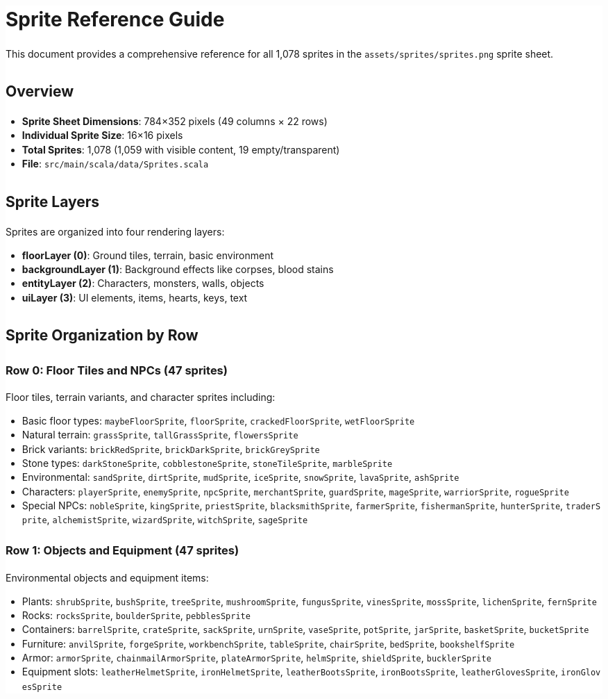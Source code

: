 # Sprite Reference Guide

This document provides a comprehensive reference for all 1,078 sprites in the `assets/sprites/sprites.png` sprite sheet.

## Overview

- **Sprite Sheet Dimensions**: 784×352 pixels (49 columns × 22 rows)
- **Individual Sprite Size**: 16×16 pixels
- **Total Sprites**: 1,078 (1,059 with visible content, 19 empty/transparent)
- **File**: `src/main/scala/data/Sprites.scala`

## Sprite Layers

Sprites are organized into four rendering layers:

- **floorLayer (0)**: Ground tiles, terrain, basic environment
- **backgroundLayer (1)**: Background effects like corpses, blood stains
- **entityLayer (2)**: Characters, monsters, walls, objects
- **uiLayer (3)**: UI elements, items, hearts, keys, text

## Sprite Organization by Row

### Row 0: Floor Tiles and NPCs (47 sprites)
Floor tiles, terrain variants, and character sprites including:
- Basic floor types: `maybeFloorSprite`, `floorSprite`, `crackedFloorSprite`, `wetFloorSprite`
- Natural terrain: `grassSprite`, `tallGrassSprite`, `flowersSprite`
- Brick variants: `brickRedSprite`, `brickDarkSprite`, `brickGreySprite`
- Stone types: `darkStoneSprite`, `cobblestoneSprite`, `stoneTileSprite`, `marbleSprite`
- Environmental: `sandSprite`, `dirtSprite`, `mudSprite`, `iceSprite`, `snowSprite`, `lavaSprite`, `ashSprite`
- Characters: `playerSprite`, `enemySprite`, `npcSprite`, `merchantSprite`, `guardSprite`, `mageSprite`, `warriorSprite`, `rogueSprite`
- Special NPCs: `nobleSprite`, `kingSprite`, `priestSprite`, `blacksmithSprite`, `farmerSprite`, `fishermanSprite`, `hunterSprite`, `traderSprite`, `alchemistSprite`, `wizardSprite`, `witchSprite`, `sageSprite`

### Row 1: Objects and Equipment (47 sprites)
Environmental objects and equipment items:
- Plants: `shrubSprite`, `bushSprite`, `treeSprite`, `mushroomSprite`, `fungusSprite`, `vinesSprite`, `mossSprite`, `lichenSprite`, `fernSprite`
- Rocks: `rocksSprite`, `boulderSprite`, `pebblesSprite`
- Containers: `barrelSprite`, `crateSprite`, `sackSprite`, `urnSprite`, `vaseSprite`, `potSprite`, `jarSprite`, `basketSprite`, `bucketSprite`
- Furniture: `anvilSprite`, `forgeSprite`, `workbenchSprite`, `tableSprite`, `chairSprite`, `bedSprite`, `bookshelfSprite`
- Armor: `armorSprite`, `chainmailArmorSprite`, `plateArmorSprite`, `helmSprite`, `shieldSprite`, `bucklerSprite`
- Equipment slots: `leatherHelmetSprite`, `ironHelmetSprite`, `leatherBootsSprite`, `ironBootsSprite`, `leatherGlovesSprite`, `ironGlovesSprite`
